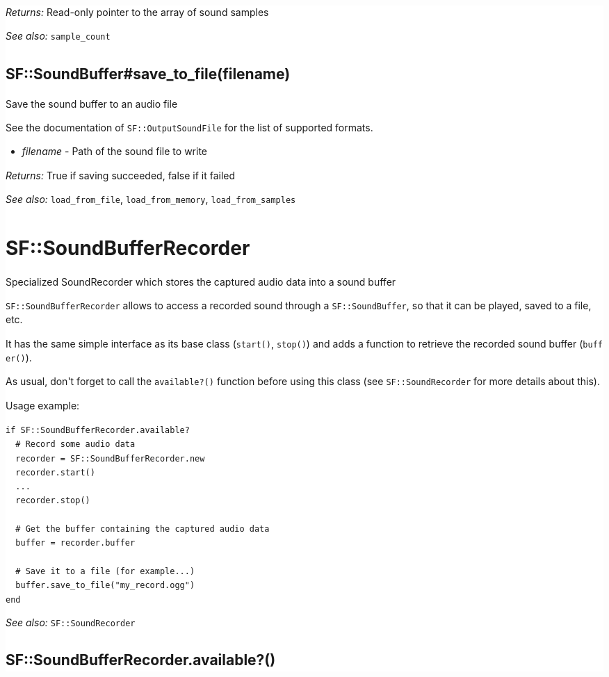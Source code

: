 *Returns:* Read-only pointer to the array of sound samples

*See also:* `sample_count`

## SF::SoundBuffer#save_to_file(filename)

Save the sound buffer to an audio file

See the documentation of `SF::OutputSoundFile` for the list
of supported formats.

* *filename* - Path of the sound file to write

*Returns:* True if saving succeeded, false if it failed

*See also:* `load_from_file`, `load_from_memory`, `load_from_samples`

# SF::SoundBufferRecorder

Specialized SoundRecorder which stores the captured
audio data into a sound buffer

`SF::SoundBufferRecorder` allows to access a recorded sound
through a `SF::SoundBuffer`, so that it can be played, saved
to a file, etc.

It has the same simple interface as its base class (`start()`, `stop()`)
and adds a function to retrieve the recorded sound buffer
(`buffer()`).

As usual, don't forget to call the `available?()` function
before using this class (see `SF::SoundRecorder` for more details
about this).

Usage example:
```
if SF::SoundBufferRecorder.available?
  # Record some audio data
  recorder = SF::SoundBufferRecorder.new
  recorder.start()
  ...
  recorder.stop()

  # Get the buffer containing the captured audio data
  buffer = recorder.buffer

  # Save it to a file (for example...)
  buffer.save_to_file("my_record.ogg")
end
```

*See also:* `SF::SoundRecorder`

## SF::SoundBufferRecorder.available?()
